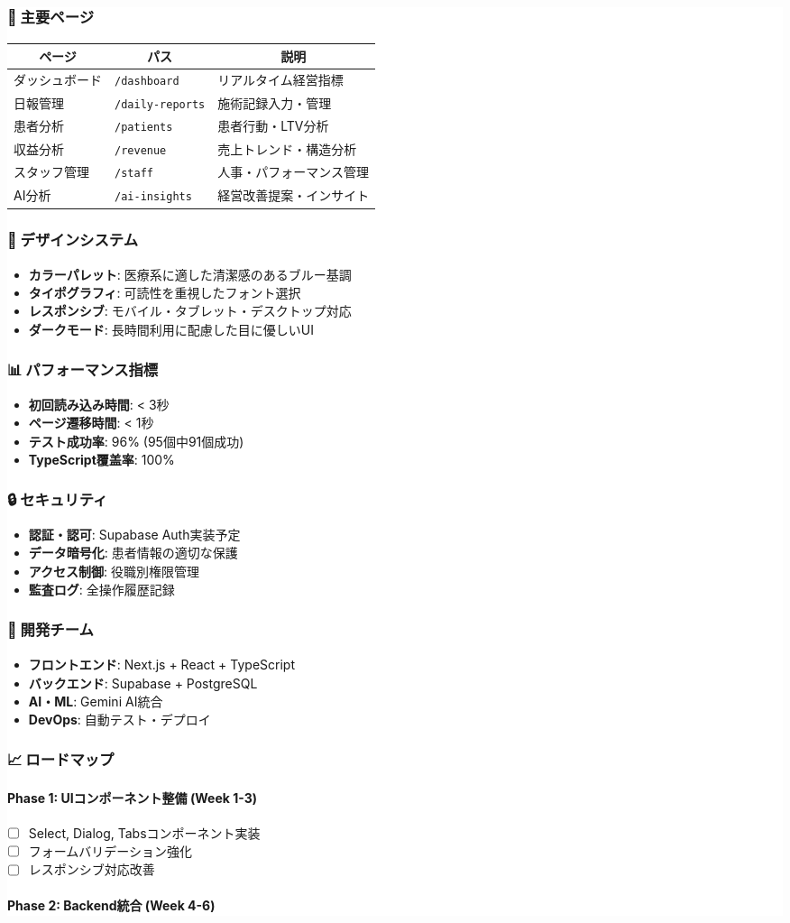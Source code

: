 ### 🌟 主要ページ

| ページ         | パス             | 説明                     |
| -------------- | ---------------- | ------------------------ |
| ダッシュボード | `/dashboard`     | リアルタイム経営指標     |
| 日報管理       | `/daily-reports` | 施術記録入力・管理       |
| 患者分析       | `/patients`      | 患者行動・LTV分析        |
| 収益分析       | `/revenue`       | 売上トレンド・構造分析   |
| スタッフ管理   | `/staff`         | 人事・パフォーマンス管理 |
| AI分析         | `/ai-insights`   | 経営改善提案・インサイト |

### 🎨 デザインシステム

- **カラーパレット**: 医療系に適した清潔感のあるブルー基調
- **タイポグラフィ**: 可読性を重視したフォント選択
- **レスポンシブ**: モバイル・タブレット・デスクトップ対応
- **ダークモード**: 長時間利用に配慮した目に優しいUI

### 📊 パフォーマンス指標

- **初回読み込み時間**: < 3秒
- **ページ遷移時間**: < 1秒
- **テスト成功率**: 96% (95個中91個成功)
- **TypeScript覆盖率**: 100%

### 🔒 セキュリティ

- **認証・認可**: Supabase Auth実装予定
- **データ暗号化**: 患者情報の適切な保護
- **アクセス制御**: 役職別権限管理
- **監査ログ**: 全操作履歴記録

### 🤝 開発チーム

- **フロントエンド**: Next.js + React + TypeScript
- **バックエンド**: Supabase + PostgreSQL
- **AI・ML**: Gemini AI統合
- **DevOps**: 自動テスト・デプロイ

### 📈 ロードマップ

#### Phase 1: UIコンポーネント整備 (Week 1-3)

- [ ] Select, Dialog, Tabsコンポーネント実装
- [ ] フォームバリデーション強化
- [ ] レスポンシブ対応改善

#### Phase 2: Backend統合 (Week 4-6)
